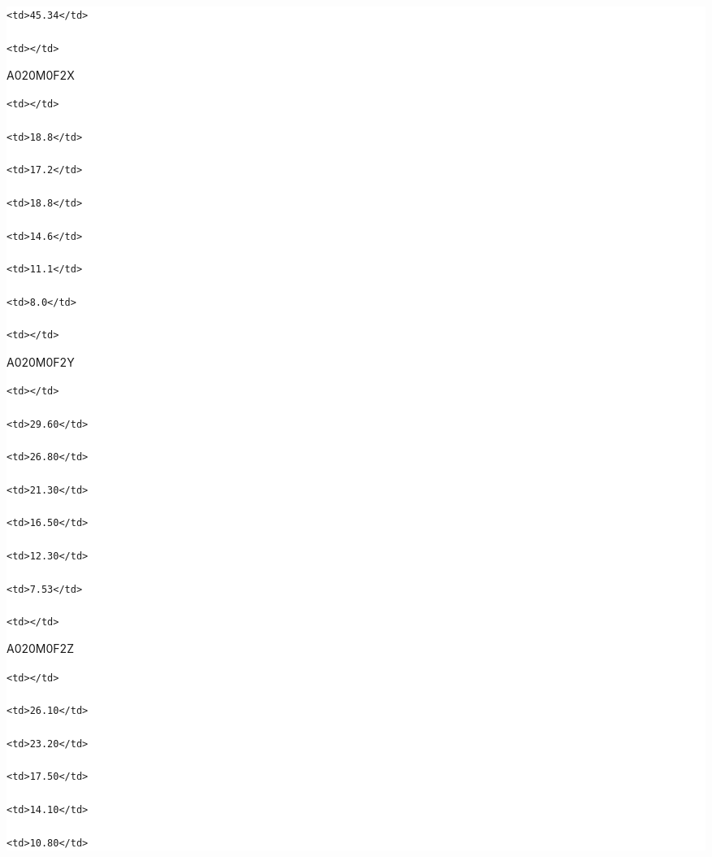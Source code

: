     <td>45.34</td>
    
    <td></td>
    

</tr>

<tr>
    <td>A020M0F2X</td>
    
    <td></td>
    
    <td>18.8</td>
    
    <td>17.2</td>
    
    <td>18.8</td>
    
    <td>14.6</td>
    
    <td>11.1</td>
    
    <td>8.0</td>
    
    <td></td>
    

</tr>

<tr>
    <td>A020M0F2Y</td>
    
    <td></td>
    
    <td>29.60</td>
    
    <td>26.80</td>
    
    <td>21.30</td>
    
    <td>16.50</td>
    
    <td>12.30</td>
    
    <td>7.53</td>
    
    <td></td>
    

</tr>

<tr>
    <td>A020M0F2Z</td>
    
    <td></td>
    
    <td>26.10</td>
    
    <td>23.20</td>
    
    <td>17.50</td>
    
    <td>14.10</td>
    
    <td>10.80</td>
    
